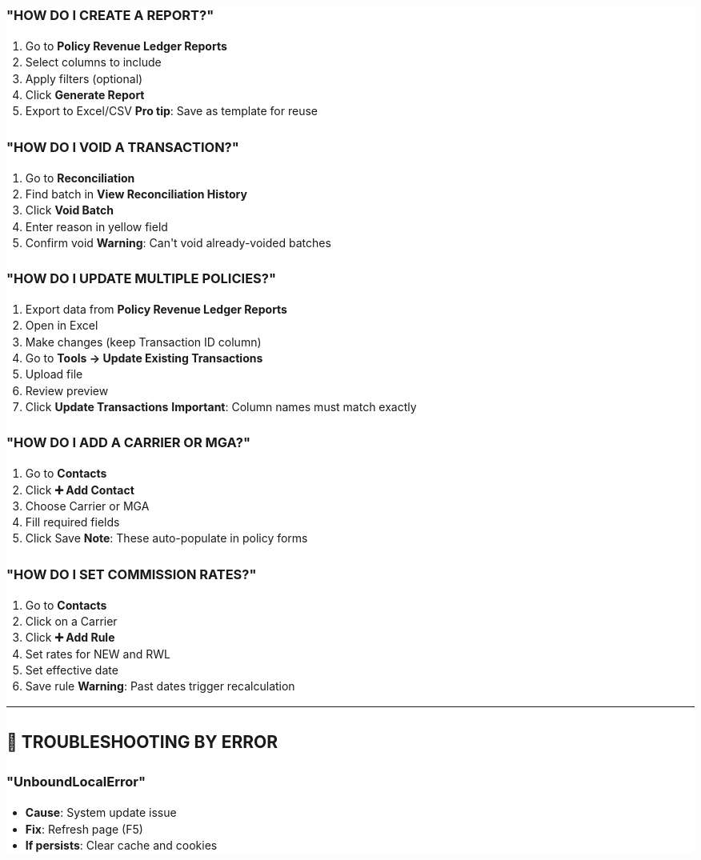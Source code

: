 ### "HOW DO I CREATE A REPORT?"
1. Go to **Policy Revenue Ledger Reports**
2. Select columns to include
3. Apply filters (optional)
4. Click **Generate Report**
5. Export to Excel/CSV
**Pro tip**: Save as template for reuse

### "HOW DO I VOID A TRANSACTION?"
1. Go to **Reconciliation**
2. Find batch in **View Reconciliation History**
3. Click **Void Batch**
4. Enter reason in yellow field
5. Confirm void
**Warning**: Can't void already-voided batches

### "HOW DO I UPDATE MULTIPLE POLICIES?"
1. Export data from **Policy Revenue Ledger Reports**
2. Open in Excel
3. Make changes (keep Transaction ID column)
4. Go to **Tools → Update Existing Transactions**
5. Upload file
6. Review preview
7. Click **Update Transactions**
**Important**: Column names must match exactly

### "HOW DO I ADD A CARRIER OR MGA?"
1. Go to **Contacts**
2. Click **➕ Add Contact**
3. Choose Carrier or MGA
4. Fill required fields
5. Click Save
**Note**: These auto-populate in policy forms

### "HOW DO I SET COMMISSION RATES?"
1. Go to **Contacts**
2. Click on a Carrier
3. Click **➕ Add Rule**
4. Set rates for NEW and RWL
5. Set effective date
6. Save rule
**Warning**: Past dates trigger recalculation

---

## 🔧 TROUBLESHOOTING BY ERROR

### "UnboundLocalError"
- **Cause**: System update issue
- **Fix**: Refresh page (F5)
- **If persists**: Clear cache and cookies

